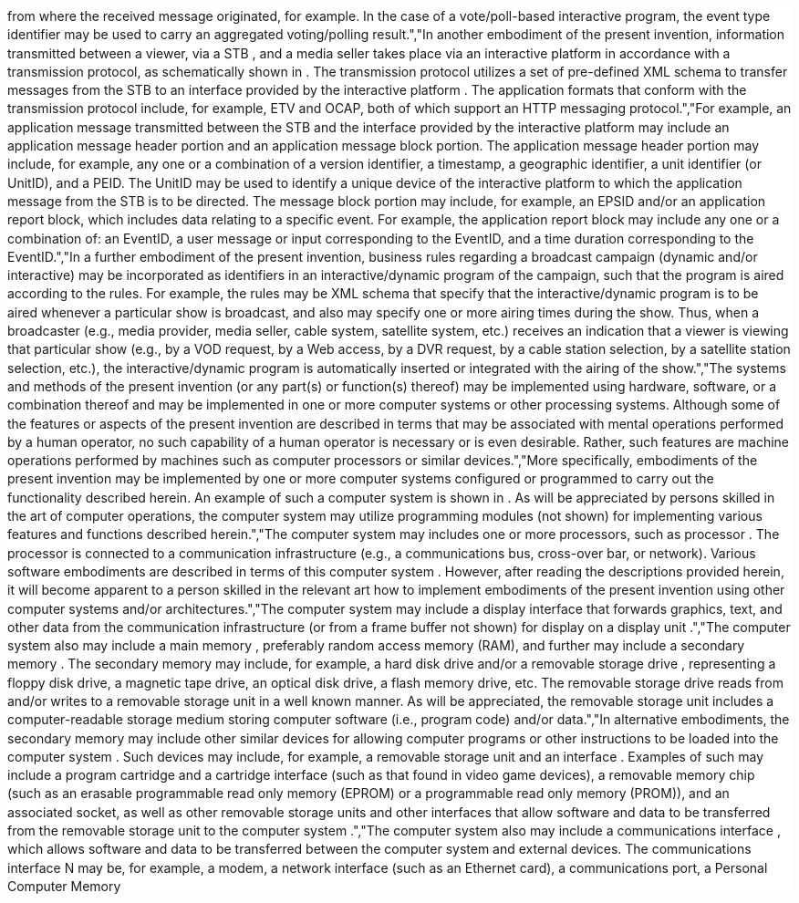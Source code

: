 from where the received message originated, for example. In the case of a vote\/poll-based interactive program, the event type identifier may be used to carry an aggregated voting\/polling result.","In another embodiment of the present invention, information transmitted between a viewer, via a STB , and a media seller  takes place via an interactive platform  in accordance with a transmission protocol, as schematically shown in . The transmission protocol utilizes a set of pre-defined XML schema to transfer messages from the STB  to an interface provided by the interactive platform . The application formats that conform with the transmission protocol include, for example, ETV and OCAP, both of which support an HTTP messaging protocol.","For example, an application message transmitted between the STB  and the interface provided by the interactive platform  may include an application message header portion and an application message block portion. The application message header portion may include, for example, any one or a combination of a version identifier, a timestamp, a geographic identifier, a unit identifier (or UnitID), and a PEID. The UnitID may be used to identify a unique device of the interactive platform  to which the application message from the STB  is to be directed. The message block portion may include, for example, an EPSID and\/or an application report block, which includes data relating to a specific event. For example, the application report block may include any one or a combination of: an EventID, a user message or input corresponding to the EventID, and a time duration corresponding to the EventID.","In a further embodiment of the present invention, business rules regarding a broadcast campaign (dynamic and\/or interactive) may be incorporated as identifiers in an interactive\/dynamic program of the campaign, such that the program is aired according to the rules. For example, the rules may be XML schema that specify that the interactive\/dynamic program is to be aired whenever a particular show is broadcast, and also may specify one or more airing times during the show. Thus, when a broadcaster (e.g., media provider, media seller, cable system, satellite system, etc.) receives an indication that a viewer is viewing that particular show (e.g., by a VOD request, by a Web access, by a DVR request, by a cable station selection, by a satellite station selection, etc.), the interactive\/dynamic program is automatically inserted or integrated with the airing of the show.","The systems and methods of the present invention (or any part(s) or function(s) thereof) may be implemented using hardware, software, or a combination thereof and may be implemented in one or more computer systems or other processing systems. Although some of the features or aspects of the present invention are described in terms that may be associated with mental operations performed by a human operator, no such capability of a human operator is necessary or is even desirable. Rather, such features are machine operations performed by machines such as computer processors or similar devices.","More specifically, embodiments of the present invention may be implemented by one or more computer systems configured or programmed to carry out the functionality described herein. An example of such a computer system  is shown in . As will be appreciated by persons skilled in the art of computer operations, the computer system  may utilize programming modules (not shown) for implementing various features and functions described herein.","The computer system  may includes one or more processors, such as processor . The processor  is connected to a communication infrastructure  (e.g., a communications bus, cross-over bar, or network). Various software embodiments are described in terms of this computer system . However, after reading the descriptions provided herein, it will become apparent to a person skilled in the relevant art how to implement embodiments of the present invention using other computer systems and\/or architectures.","The computer system  may include a display interface  that forwards graphics, text, and other data from the communication infrastructure  (or from a frame buffer not shown) for display on a display unit .","The computer system  also may include a main memory , preferably random access memory (RAM), and further may include a secondary memory . The secondary memory  may include, for example, a hard disk drive  and\/or a removable storage drive , representing a floppy disk drive, a magnetic tape drive, an optical disk drive, a flash memory drive, etc. The removable storage drive  reads from and\/or writes to a removable storage unit  in a well known manner. As will be appreciated, the removable storage unit  includes a computer-readable storage medium storing computer software (i.e., program code) and\/or data.","In alternative embodiments, the secondary memory  may include other similar devices for allowing computer programs or other instructions to be loaded into the computer system . Such devices may include, for example, a removable storage unit  and an interface . Examples of such may include a program cartridge and a cartridge interface (such as that found in video game devices), a removable memory chip (such as an erasable programmable read only memory (EPROM) or a programmable read only memory (PROM)), and an associated socket, as well as other removable storage units  and other interfaces  that allow software and data to be transferred from the removable storage unit  to the computer system .","The computer system  also may include a communications interface , which allows software and data to be transferred between the computer system  and external devices. The communications interface N may be, for example, a modem, a network interface (such as an Ethernet card), a communications port, a Personal Computer Memory